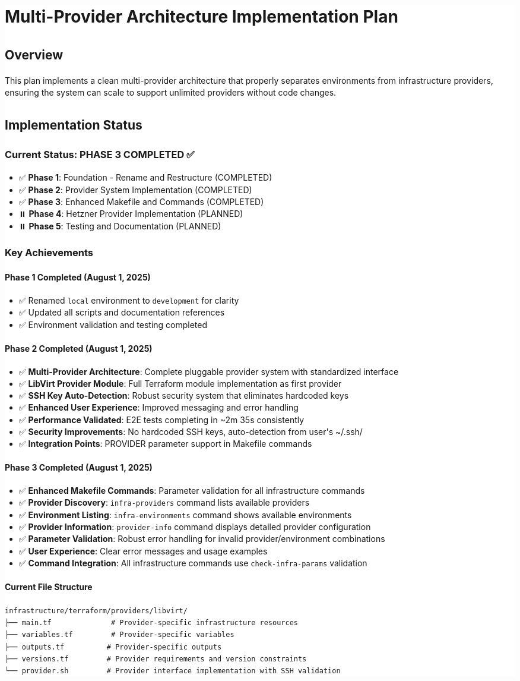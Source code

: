 # Multi-Provider Architecture Implementation Plan

## Overview

This plan implements a clean multi-provider architecture that properly separates
environments from infrastructure providers, ensuring the system can scale to support
unlimited providers without code changes.

## Implementation Status

### Current Status: PHASE 3 COMPLETED ✅

- ✅ **Phase 1**: Foundation - Rename and Restructure (COMPLETED)
- ✅ **Phase 2**: Provider System Implementation (COMPLETED)
- ✅ **Phase 3**: Enhanced Makefile and Commands (COMPLETED)
- ⏸️ **Phase 4**: Hetzner Provider Implementation (PLANNED)
- ⏸️ **Phase 5**: Testing and Documentation (PLANNED)

### Key Achievements

#### Phase 1 Completed (August 1, 2025)

- ✅ Renamed `local` environment to `development` for clarity
- ✅ Updated all scripts and documentation references
- ✅ Environment validation and testing completed

#### Phase 2 Completed (August 1, 2025)

- ✅ **Multi-Provider Architecture**: Complete pluggable provider system with standardized interface
- ✅ **LibVirt Provider Module**: Full Terraform module implementation as first provider
- ✅ **SSH Key Auto-Detection**: Robust security system that eliminates hardcoded keys
- ✅ **Enhanced User Experience**: Improved messaging and error handling
- ✅ **Performance Validated**: E2E tests completing in ~2m 35s consistently
- ✅ **Security Improvements**: No hardcoded SSH keys, auto-detection from user's ~/.ssh/
- ✅ **Integration Points**: PROVIDER parameter support in Makefile commands

#### Phase 3 Completed (August 1, 2025)

- ✅ **Enhanced Makefile Commands**: Parameter validation for all infrastructure commands
- ✅ **Provider Discovery**: `infra-providers` command lists available providers
- ✅ **Environment Listing**: `infra-environments` command shows available environments
- ✅ **Provider Information**: `provider-info` command displays detailed provider configuration
- ✅ **Parameter Validation**: Robust error handling for invalid provider/environment combinations
- ✅ **User Experience**: Clear error messages and usage examples
- ✅ **Command Integration**: All infrastructure commands use `check-infra-params` validation

#### Current File Structure

```text
infrastructure/terraform/providers/libvirt/
├── main.tf              # Provider-specific infrastructure resources
├── variables.tf         # Provider-specific variables
├── outputs.tf          # Provider-specific outputs
├── versions.tf         # Provider requirements and version constraints
└── provider.sh         # Provider interface implementation with SSH validation
```
